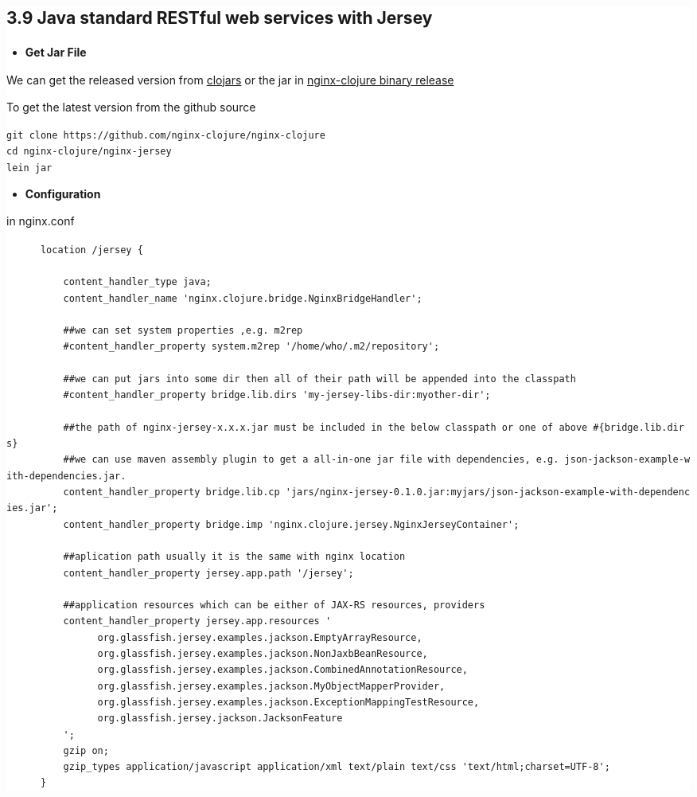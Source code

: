 
3.9  Java standard RESTful web services with Jersey
-----------------

* **Get Jar File**

We can get the released version from [clojars](https://clojars.org/nginx-clojure/nginx-jersey) or 
the jar in [nginx-clojure binary release](https://sourceforge.net/projects/nginx-clojure/files/) 

To get the latest version from the github source

```shell
git clone https://github.com/nginx-clojure/nginx-clojure
cd nginx-clojure/nginx-jersey
lein jar
```

*  **Configuration**

in nginx.conf

```nginx
      location /jersey {
          
          content_handler_type java;
          content_handler_name 'nginx.clojure.bridge.NginxBridgeHandler';
          
          ##we can set system properties ,e.g. m2rep
          #content_handler_property system.m2rep '/home/who/.m2/repository';
          
          ##we can put jars into some dir then all of their path will be appended into the classpath
          #content_handler_property bridge.lib.dirs 'my-jersey-libs-dir:myother-dir';
          
          ##the path of nginx-jersey-x.x.x.jar must be included in the below classpath or one of above #{bridge.lib.dirs}
          ##we can use maven assembly plugin to get a all-in-one jar file with dependencies, e.g. json-jackson-example-with-dependencies.jar.
          content_handler_property bridge.lib.cp 'jars/nginx-jersey-0.1.0.jar:myjars/json-jackson-example-with-dependencies.jar';
          content_handler_property bridge.imp 'nginx.clojure.jersey.NginxJerseyContainer';
          
          ##aplication path usually it is the same with nginx location 
          content_handler_property jersey.app.path '/jersey';
          
          ##application resources which can be either of JAX-RS resources, providers
          content_handler_property jersey.app.resources '
                org.glassfish.jersey.examples.jackson.EmptyArrayResource,
                org.glassfish.jersey.examples.jackson.NonJaxbBeanResource,
                org.glassfish.jersey.examples.jackson.CombinedAnnotationResource,
                org.glassfish.jersey.examples.jackson.MyObjectMapperProvider,
                org.glassfish.jersey.examples.jackson.ExceptionMappingTestResource,
                org.glassfish.jersey.jackson.JacksonFeature
          ';
          gzip on;
          gzip_types application/javascript application/xml text/plain text/css 'text/html;charset=UTF-8'; 
      }
```

